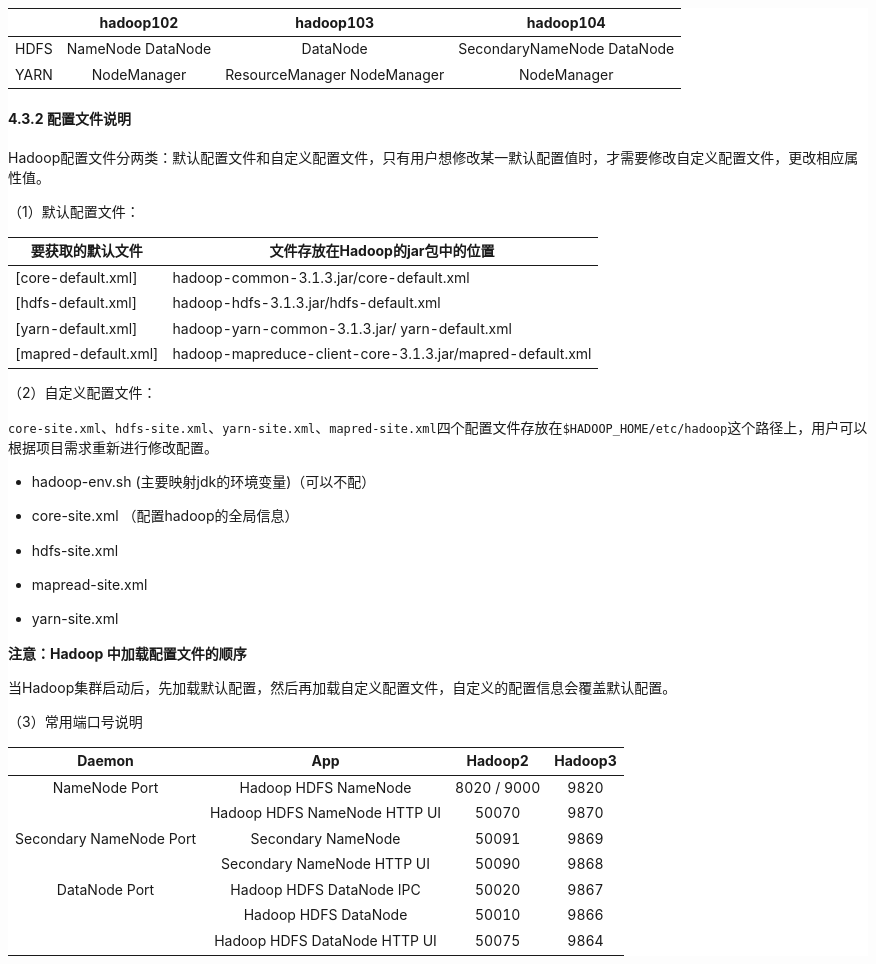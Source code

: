 |      |     hadoop102      |          hadoop103           |          hadoop104          |
| ---- | :----------------: | :--------------------------: | :-------------------------: |
| HDFS | NameNode  DataNode |           DataNode           | SecondaryNameNode  DataNode |
| YARN |    NodeManager     | ResourceManager  NodeManager |         NodeManager         |

#### 4.3.2 配置文件说明

Hadoop配置文件分两类：默认配置文件和自定义配置文件，只有用户想修改某一默认配置值时，才需要修改自定义配置文件，更改相应属性值。

（1）默认配置文件：

| 要获取的默认文件     | 文件存放在Hadoop的jar包中的位置                           |
| -------------------- | --------------------------------------------------------- |
| [core-default.xml]   | hadoop-common-3.1.3.jar/core-default.xml                  |
| [hdfs-default.xml]   | hadoop-hdfs-3.1.3.jar/hdfs-default.xml                    |
| [yarn-default.xml]   | hadoop-yarn-common-3.1.3.jar/ yarn-default.xml            |
| [mapred-default.xml] | hadoop-mapreduce-client-core-3.1.3.jar/mapred-default.xml |

（2）自定义配置文件：

​    `core-site.xml`、`hdfs-site.xml`、`yarn-site.xml`、`mapred-site.xml`四个配置文件存放在`$HADOOP_HOME/etc/hadoop`这个路径上，用户可以根据项目需求重新进行修改配置。

- hadoop-env.sh (主要映射jdk的环境变量)（可以不配）

- core-site.xml （配置hadoop的全局信息）

- hdfs-site.xml

- mapread-site.xml

- yarn-site.xml

**注意：Hadoop 中加载配置文件的顺序**

​	当Hadoop集群启动后，先加载默认配置，然后再加载自定义配置文件，自定义的配置信息会覆盖默认配置。

（3）常用端口号说明

|         Daemon          |             App              |   Hadoop2   | Hadoop3 |
| :---------------------: | :--------------------------: | :---------: | :-----: |
|      NameNode Port      |     Hadoop HDFS NameNode     | 8020 / 9000 |  9820   |
|                         | Hadoop HDFS NameNode HTTP UI |    50070    |  9870   |
| Secondary NameNode Port |      Secondary NameNode      |    50091    |  9869   |
|                         |  Secondary NameNode HTTP UI  |    50090    |  9868   |
|      DataNode Port      |   Hadoop HDFS DataNode IPC   |    50020    |  9867   |
|                         |     Hadoop HDFS DataNode     |    50010    |  9866   |
|                         | Hadoop HDFS DataNode HTTP UI |    50075    |  9864   |
